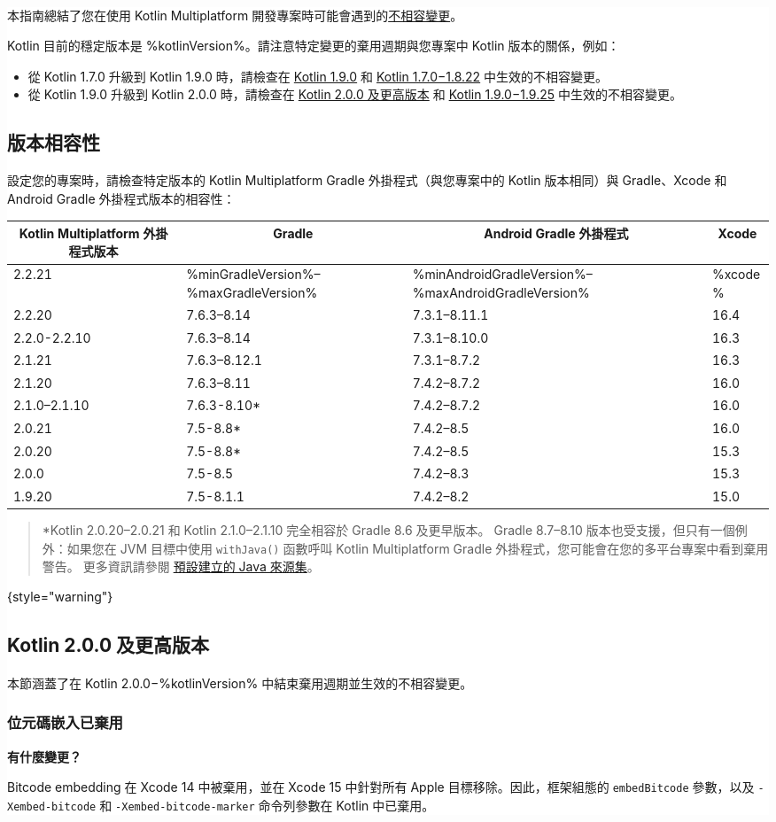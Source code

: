 [//]: # (title: Kotlin Multiplatform 相容性指南)

<show-structure depth="1"/>

本指南總結了您在使用 Kotlin Multiplatform 開發專案時可能會遇到的[不相容變更](https://kotlinlang.org/docs/kotlin-evolution-principles.html#incompatible-changes)。

Kotlin 目前的穩定版本是 %kotlinVersion%。請注意特定變更的棄用週期與您專案中 Kotlin 版本的關係，例如：

*   從 Kotlin 1.7.0 升級到 Kotlin 1.9.0 時，請檢查在 [Kotlin 1.9.0](#kotlin-1-9-0-1-9-25) 和 [Kotlin 1.7.0−1.8.22](#kotlin-1-7-0-1-8-22) 中生效的不相容變更。
*   從 Kotlin 1.9.0 升級到 Kotlin 2.0.0 時，請檢查在 [Kotlin 2.0.0 及更高版本](#kotlin-2-0-0-and-later) 和 [Kotlin 1.9.0−1.9.25](#kotlin-1-9-0-1-9-25) 中生效的不相容變更。

## 版本相容性

設定您的專案時，請檢查特定版本的 Kotlin Multiplatform Gradle 外掛程式（與您專案中的 Kotlin 版本相同）與 Gradle、Xcode 和 Android Gradle 外掛程式版本的相容性：

| Kotlin Multiplatform 外掛程式版本 | Gradle                                | Android Gradle 外掛程式                               | Xcode   |
|-------------------------------------|---------------------------------------|-----------------------------------------------------|---------|
| 2.2.21                              | %minGradleVersion%–%maxGradleVersion% | %minAndroidGradleVersion%–%maxAndroidGradleVersion% | %xcode% |
| 2.2.20                              | 7.6.3–8.14                            | 7.3.1–8.11.1                                        | 16.4    |
| 2.2.0-2.2.10                        | 7.6.3–8.14                            | 7.3.1–8.10.0                                        | 16.3    |
| 2.1.21                              | 7.6.3–8.12.1                          | 7.3.1–8.7.2                                         | 16.3    |
| 2.1.20                              | 7.6.3–8.11                            | 7.4.2–8.7.2                                         | 16.0    |
| 2.1.0–2.1.10                        | 7.6.3-8.10*                           | 7.4.2–8.7.2                                         | 16.0    |
| 2.0.21                              | 7.5-8.8*                              | 7.4.2–8.5                                           | 16.0    |
| 2.0.20                              | 7.5-8.8*                              | 7.4.2–8.5                                           | 15.3    |
| 2.0.0                               | 7.5-8.5                               | 7.4.2–8.3                                           | 15.3    |
| 1.9.20                              | 7.5-8.1.1                             | 7.4.2–8.2                                           | 15.0    |

> *Kotlin 2.0.20–2.0.21 和 Kotlin 2.1.0–2.1.10 完全相容於 Gradle 8.6 及更早版本。
> Gradle 8.7–8.10 版本也受支援，但只有一個例外：如果您在 JVM 目標中使用 `withJava()` 函數呼叫 Kotlin Multiplatform Gradle 外掛程式，您可能會在您的多平台專案中看到棄用警告。
> 更多資訊請參閱 [預設建立的 Java 來源集](#java-source-sets-created-by-default)。
>
{style="warning"}

## Kotlin 2.0.0 及更高版本

本節涵蓋了在 Kotlin 2.0.0−%kotlinVersion% 中結束棄用週期並生效的不相容變更。

### 位元碼嵌入已棄用

**有什麼變更？**

Bitcode embedding 在 Xcode 14 中被棄用，並在 Xcode 15 中針對所有 Apple 目標移除。因此，框架組態的 `embedBitcode` 參數，以及 `-Xembed-bitcode` 和 `-Xembed-bitcode-marker` 命令列參數在 Kotlin 中已棄用。
